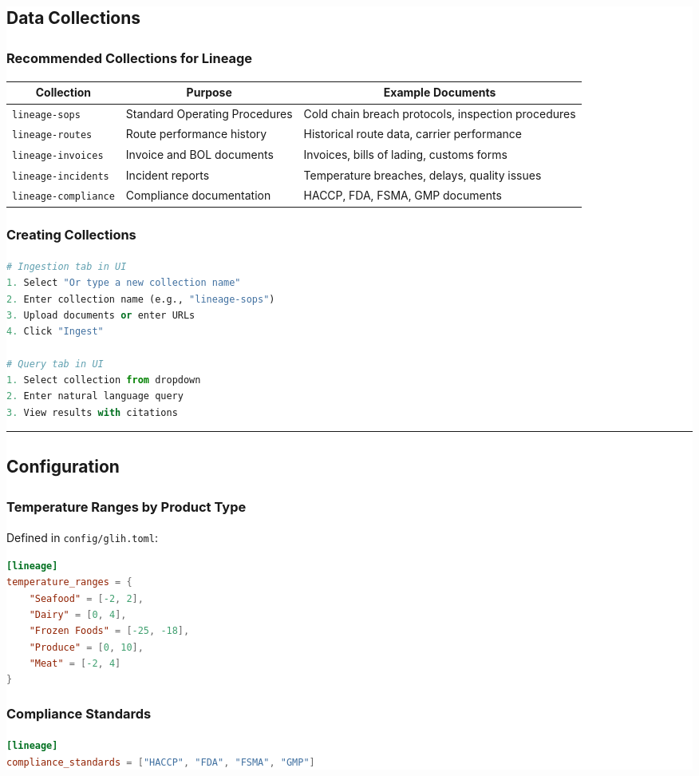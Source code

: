 
## Data Collections

### Recommended Collections for Lineage

| Collection | Purpose | Example Documents |
|------------|---------|-------------------|
| `lineage-sops` | Standard Operating Procedures | Cold chain breach protocols, inspection procedures |
| `lineage-routes` | Route performance history | Historical route data, carrier performance |
| `lineage-invoices` | Invoice and BOL documents | Invoices, bills of lading, customs forms |
| `lineage-incidents` | Incident reports | Temperature breaches, delays, quality issues |
| `lineage-compliance` | Compliance documentation | HACCP, FDA, FSMA, GMP documents |

### Creating Collections
```python
# Ingestion tab in UI
1. Select "Or type a new collection name"
2. Enter collection name (e.g., "lineage-sops")
3. Upload documents or enter URLs
4. Click "Ingest"

# Query tab in UI
1. Select collection from dropdown
2. Enter natural language query
3. View results with citations
```

---

## Configuration

### Temperature Ranges by Product Type
Defined in `config/glih.toml`:
```toml
[lineage]
temperature_ranges = {
    "Seafood" = [-2, 2],
    "Dairy" = [0, 4],
    "Frozen Foods" = [-25, -18],
    "Produce" = [0, 10],
    "Meat" = [-2, 4]
}
```

### Compliance Standards
```toml
[lineage]
compliance_standards = ["HACCP", "FDA", "FSMA", "GMP"]
```
